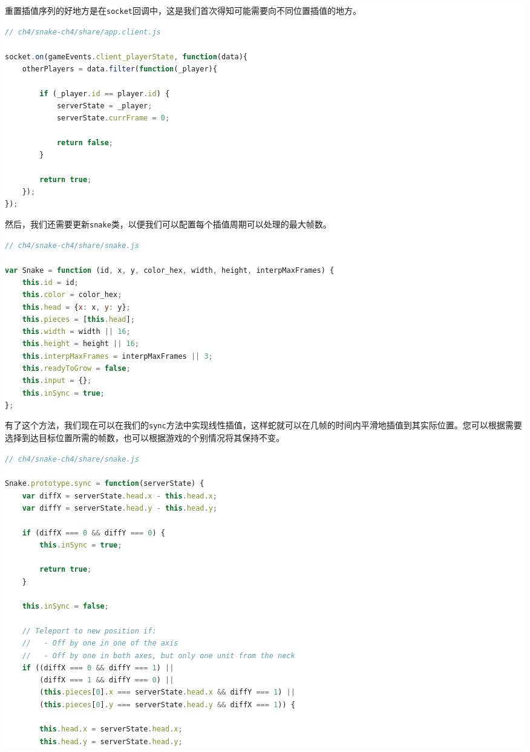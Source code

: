 重置插值序列的好地方是在`socket`回调中，这是我们首次得知可能需要向不同位置插值的地方。

```js
// ch4/snake-ch4/share/app.client.js

socket.on(gameEvents.client_playerState, function(data){
    otherPlayers = data.filter(function(_player){

        if (_player.id == player.id) {
            serverState = _player;
            serverState.currFrame = 0;

            return false;
        }

        return true;
    });
});
```

然后，我们还需要更新`snake`类，以便我们可以配置每个插值周期可以处理的最大帧数。

```js
// ch4/snake-ch4/share/snake.js

var Snake = function (id, x, y, color_hex, width, height, interpMaxFrames) {
    this.id = id;
    this.color = color_hex;
    this.head = {x: x, y: y};
    this.pieces = [this.head];
    this.width = width || 16;
    this.height = height || 16;
    this.interpMaxFrames = interpMaxFrames || 3;
    this.readyToGrow = false;
    this.input = {};
    this.inSync = true;
};
```

有了这个方法，我们现在可以在我们的`sync`方法中实现线性插值，这样蛇就可以在几帧的时间内平滑地插值到其实际位置。您可以根据需要选择到达目标位置所需的帧数，也可以根据游戏的个别情况将其保持不变。

```js
// ch4/snake-ch4/share/snake.js

Snake.prototype.sync = function(serverState) {
    var diffX = serverState.head.x - this.head.x;
    var diffY = serverState.head.y - this.head.y;

    if (diffX === 0 && diffY === 0) {
        this.inSync = true;

        return true;
    }

    this.inSync = false;

    // Teleport to new position if:
    //   - Off by one in one of the axis
    //   - Off by one in both axes, but only one unit from the neck
    if ((diffX === 0 && diffY === 1) ||
        (diffX === 1 && diffY === 0) ||
        (this.pieces[0].x === serverState.head.x && diffY === 1) ||
        (this.pieces[0].y === serverState.head.y && diffX === 1)) {

        this.head.x = serverState.head.x;
        this.head.y = serverState.head.y;

```